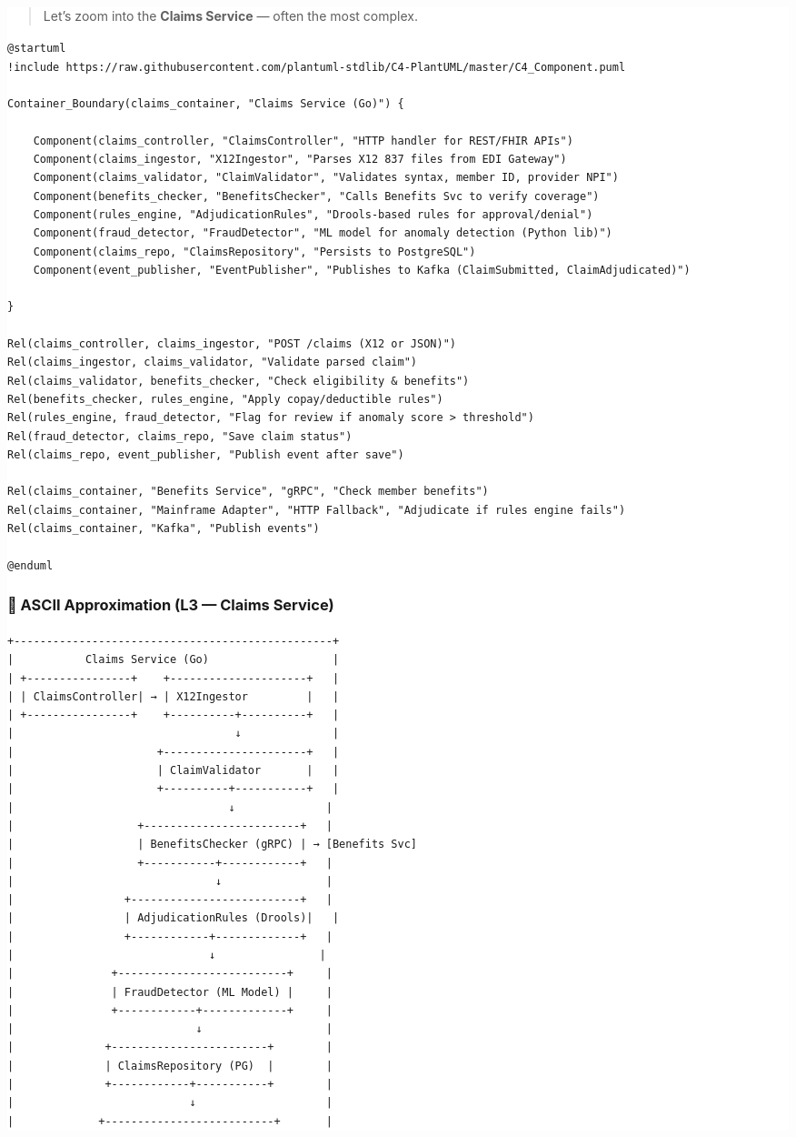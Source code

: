 > Let’s zoom into the **Claims Service** — often the most complex.

```plantuml
@startuml
!include https://raw.githubusercontent.com/plantuml-stdlib/C4-PlantUML/master/C4_Component.puml

Container_Boundary(claims_container, "Claims Service (Go)") {

    Component(claims_controller, "ClaimsController", "HTTP handler for REST/FHIR APIs")
    Component(claims_ingestor, "X12Ingestor", "Parses X12 837 files from EDI Gateway")
    Component(claims_validator, "ClaimValidator", "Validates syntax, member ID, provider NPI")
    Component(benefits_checker, "BenefitsChecker", "Calls Benefits Svc to verify coverage")
    Component(rules_engine, "AdjudicationRules", "Drools-based rules for approval/denial")
    Component(fraud_detector, "FraudDetector", "ML model for anomaly detection (Python lib)")
    Component(claims_repo, "ClaimsRepository", "Persists to PostgreSQL")
    Component(event_publisher, "EventPublisher", "Publishes to Kafka (ClaimSubmitted, ClaimAdjudicated)")

}

Rel(claims_controller, claims_ingestor, "POST /claims (X12 or JSON)")
Rel(claims_ingestor, claims_validator, "Validate parsed claim")
Rel(claims_validator, benefits_checker, "Check eligibility & benefits")
Rel(benefits_checker, rules_engine, "Apply copay/deductible rules")
Rel(rules_engine, fraud_detector, "Flag for review if anomaly score > threshold")
Rel(fraud_detector, claims_repo, "Save claim status")
Rel(claims_repo, event_publisher, "Publish event after save")

Rel(claims_container, "Benefits Service", "gRPC", "Check member benefits")
Rel(claims_container, "Mainframe Adapter", "HTTP Fallback", "Adjudicate if rules engine fails")
Rel(claims_container, "Kafka", "Publish events")

@enduml
```

### 📐 ASCII Approximation (L3 — Claims Service)

```
+-------------------------------------------------+
|           Claims Service (Go)                   |
| +----------------+    +---------------------+   |
| | ClaimsController| → | X12Ingestor         |   |
| +----------------+    +----------+----------+   |
|                                  ↓              |
|                      +----------------------+   |
|                      | ClaimValidator       |   |
|                      +----------+-----------+   |
|                                 ↓              |
|                   +------------------------+   |
|                   | BenefitsChecker (gRPC) | → [Benefits Svc]
|                   +-----------+------------+   |
|                               ↓                |
|                 +--------------------------+   |
|                 | AdjudicationRules (Drools)|   |
|                 +------------+-------------+   |
|                              ↓                |
|               +--------------------------+     |
|               | FraudDetector (ML Model) |     |
|               +------------+-------------+     |
|                            ↓                   |
|              +------------------------+        |
|              | ClaimsRepository (PG)  |        |
|              +------------+-----------+        |
|                           ↓                    |
|             +--------------------------+       |
```